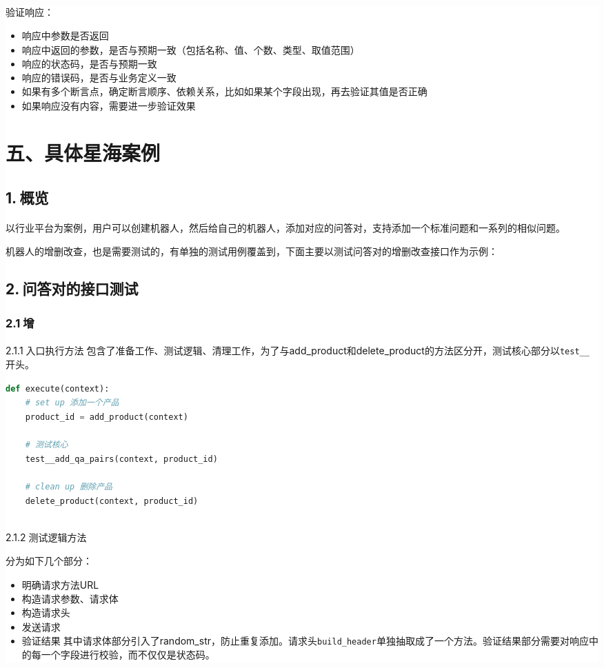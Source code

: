验证响应：

- 响应中参数是否返回
- 响应中返回的参数，是否与预期一致（包括名称、值、个数、类型、取值范围）
- 响应的状态码，是否与预期一致
- 响应的错误码，是否与业务定义一致
- 如果有多个断言点，确定断言顺序、依赖关系，比如如果某个字段出现，再去验证其值是否正确
- 如果响应没有内容，需要进一步验证效果

# 五、具体星海案例

## 1. 概览

以行业平台为案例，用户可以创建机器人，然后给自己的机器人，添加对应的问答对，支持添加一个标准问题和一系列的相似问题。

机器人的增删改查，也是需要测试的，有单独的测试用例覆盖到，下面主要以测试问答对的增删改查接口作为示例：


## 2. 问答对的接口测试

### 2.1 增

2.1.1 入口执行方法
包含了准备工作、测试逻辑、清理工作，为了与add_product和delete_product的方法区分开，测试核心部分以`test__`开头。

```python
def execute(context):
    # set up 添加一个产品
    product_id = add_product(context)
    
    # 测试核心
    test__add_qa_pairs(context, product_id)
    
    # clean up 删除产品
    delete_product(context, product_id)
   
```

2.1.2 测试逻辑方法

分为如下几个部分：

- 明确请求方法URL
- 构造请求参数、请求体
- 构造请求头
- 发送请求
- 验证结果
  其中请求体部分引入了random_str，防止重复添加。请求头`build_header`单独抽取成了一个方法。验证结果部分需要对响应中的每一个字段进行校验，而不仅仅是状态码。
